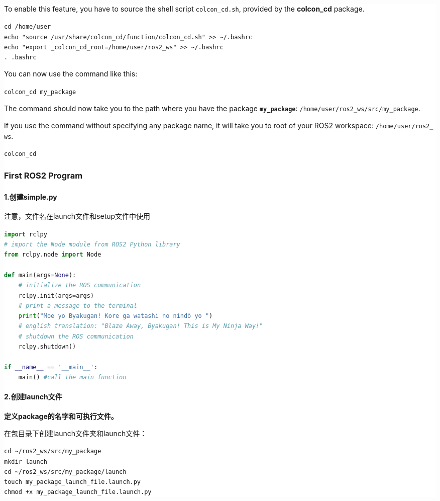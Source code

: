 To enable this feature, you have to source the shell script `colcon_cd.sh`, provided by the **colcon_cd** package.

```shell
cd /home/user
echo "source /usr/share/colcon_cd/function/colcon_cd.sh" >> ~/.bashrc
echo "export _colcon_cd_root=/home/user/ros2_ws" >> ~/.bashrc
. .bashrc
```

You can now use the command like this:

```
colcon_cd my_package
```

The command should now take you to the path where you have the package **`my_package`**: `/home/user/ros2_ws/src/my_package`.

If you use the command without specifying any package name, it will take you to root of your ROS2 workspace: `/home/user/ros2_ws`.

```shell
colcon_cd
```

### First ROS2 Program

#### 1.创建simple.py

注意，文件名在launch文件和setup文件中使用

```python
import rclpy
# import the Node module from ROS2 Python library
from rclpy.node import Node

def main(args=None):
    # initialize the ROS communication
    rclpy.init(args=args)
    # print a message to the terminal
    print("Moe yo Byakugan! Kore ga watashi no nindō yo ")
    # english translation: "Blaze Away, Byakugan! This is My Ninja Way!"
    # shutdown the ROS communication
    rclpy.shutdown()

if __name__ == '__main__':
    main() #call the main function
```

#### 2.创建launch文件

**定义package的名字和可执行文件。**

在包目录下创建launch文件夹和launch文件：

```
cd ~/ros2_ws/src/my_package
mkdir launch
cd ~/ros2_ws/src/my_package/launch
touch my_package_launch_file.launch.py
chmod +x my_package_launch_file.launch.py
```
